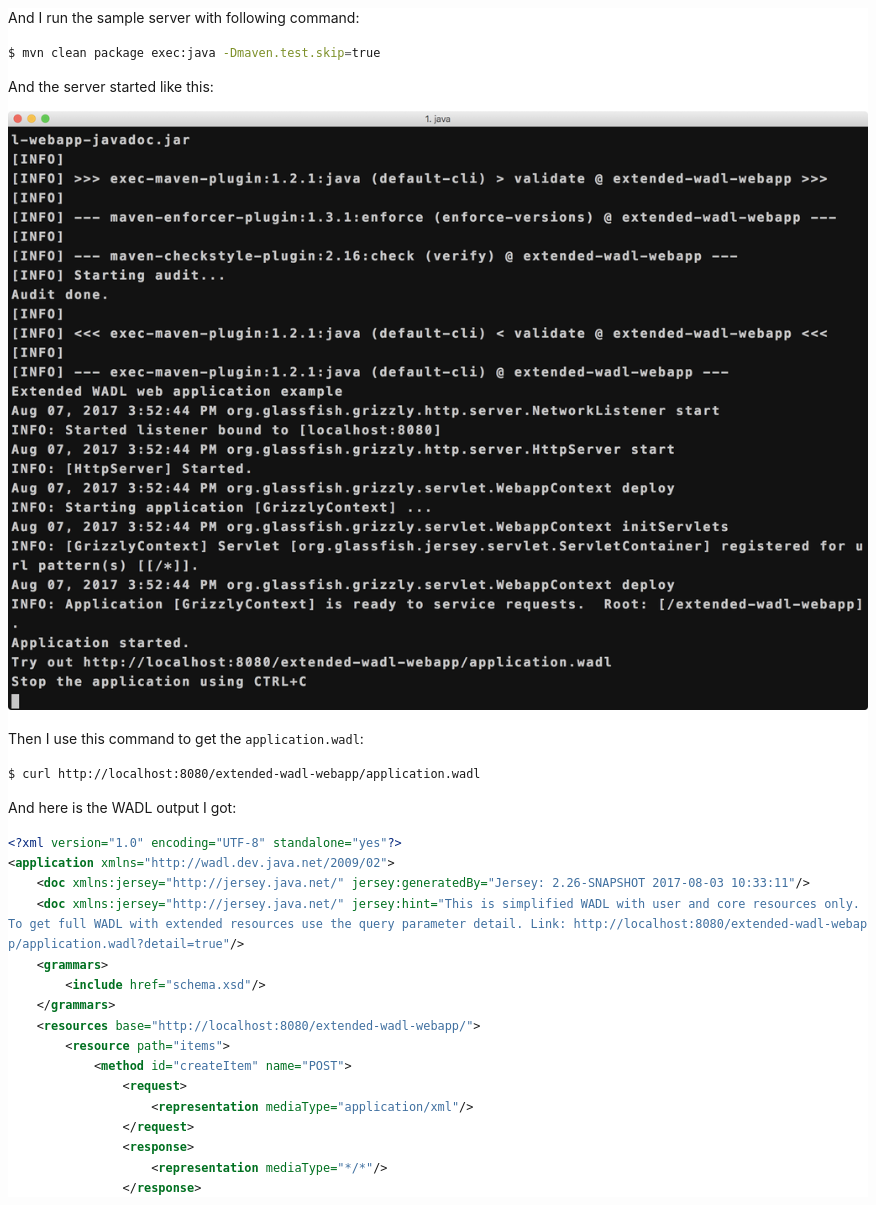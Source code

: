 And I run the sample server with following command:

```bash
$ mvn clean package exec:java -Dmaven.test.skip=true
```

And the server started like this:

![/assets/2017-08-07-server-start.png](/assets/2017-08-07-server-start.png)

Then I use this command to get the `application.wadl`:

```bash
$ curl http://localhost:8080/extended-wadl-webapp/application.wadl
```
And here is the WADL output I got:

```xml
<?xml version="1.0" encoding="UTF-8" standalone="yes"?>
<application xmlns="http://wadl.dev.java.net/2009/02">
    <doc xmlns:jersey="http://jersey.java.net/" jersey:generatedBy="Jersey: 2.26-SNAPSHOT 2017-08-03 10:33:11"/>
    <doc xmlns:jersey="http://jersey.java.net/" jersey:hint="This is simplified WADL with user and core resources only. To get full WADL with extended resources use the query parameter detail. Link: http://localhost:8080/extended-wadl-webapp/application.wadl?detail=true"/>
    <grammars>
        <include href="schema.xsd"/>
    </grammars>
    <resources base="http://localhost:8080/extended-wadl-webapp/">
        <resource path="items">
            <method id="createItem" name="POST">
                <request>
                    <representation mediaType="application/xml"/>
                </request>
                <response>
                    <representation mediaType="*/*"/>
                </response>
```
